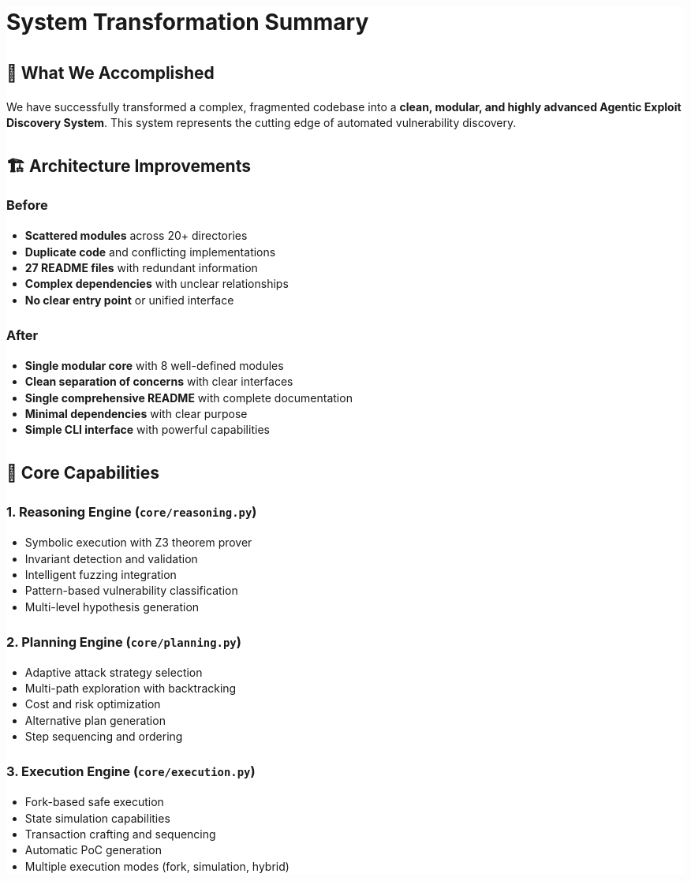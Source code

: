 # System Transformation Summary

## 🎯 What We Accomplished

We have successfully transformed a complex, fragmented codebase into a **clean, modular, and highly advanced Agentic Exploit Discovery System**. This system represents the cutting edge of automated vulnerability discovery.

## 🏗️ Architecture Improvements

### Before
- **Scattered modules** across 20+ directories
- **Duplicate code** and conflicting implementations
- **27 README files** with redundant information
- **Complex dependencies** with unclear relationships
- **No clear entry point** or unified interface

### After
- **Single modular core** with 8 well-defined modules
- **Clean separation of concerns** with clear interfaces
- **Single comprehensive README** with complete documentation
- **Minimal dependencies** with clear purpose
- **Simple CLI interface** with powerful capabilities

## 🚀 Core Capabilities

### 1. **Reasoning Engine** (`core/reasoning.py`)
- Symbolic execution with Z3 theorem prover
- Invariant detection and validation
- Intelligent fuzzing integration
- Pattern-based vulnerability classification
- Multi-level hypothesis generation

### 2. **Planning Engine** (`core/planning.py`)
- Adaptive attack strategy selection
- Multi-path exploration with backtracking
- Cost and risk optimization
- Alternative plan generation
- Step sequencing and ordering

### 3. **Execution Engine** (`core/execution.py`)
- Fork-based safe execution
- State simulation capabilities
- Transaction crafting and sequencing
- Automatic PoC generation
- Multiple execution modes (fork, simulation, hybrid)

